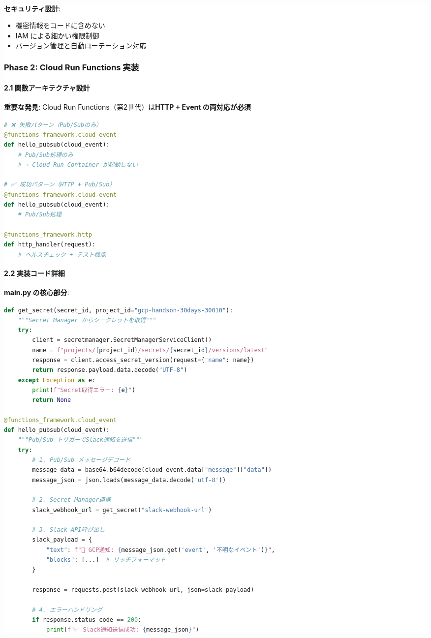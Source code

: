 **セキュリティ設計**:
- 機密情報をコードに含めない
- IAM による細かい権限制御
- バージョン管理と自動ローテーション対応

### Phase 2: Cloud Run Functions 実装

#### 2.1 関数アーキテクチャ設計

**重要な発見**: Cloud Run Functions（第2世代）は**HTTP + Event の両対応が必須**

```python
# ❌ 失敗パターン（Pub/Subのみ）
@functions_framework.cloud_event
def hello_pubsub(cloud_event):
    # Pub/Sub処理のみ
    # → Cloud Run Container が起動しない

# ✅ 成功パターン（HTTP + Pub/Sub）
@functions_framework.cloud_event
def hello_pubsub(cloud_event):
    # Pub/Sub処理

@functions_framework.http
def http_handler(request):
    # ヘルスチェック + テスト機能
```

#### 2.2 実装コード詳細

**main.py の核心部分**:
```python
def get_secret(secret_id, project_id="gcp-handson-30days-30010"):
    """Secret Manager からシークレットを取得"""
    try:
        client = secretmanager.SecretManagerServiceClient()
        name = f"projects/{project_id}/secrets/{secret_id}/versions/latest"
        response = client.access_secret_version(request={"name": name})
        return response.payload.data.decode("UTF-8")
    except Exception as e:
        print(f"Secret取得エラー: {e}")
        return None

@functions_framework.cloud_event
def hello_pubsub(cloud_event):
    """Pub/Sub トリガーでSlack通知を送信"""
    try:
        # 1. Pub/Sub メッセージデコード
        message_data = base64.b64decode(cloud_event.data["message"]["data"])
        message_json = json.loads(message_data.decode('utf-8'))
        
        # 2. Secret Manager連携
        slack_webhook_url = get_secret("slack-webhook-url")
        
        # 3. Slack API呼び出し
        slack_payload = {
            "text": f"🚨 GCP通知: {message_json.get('event', '不明なイベント')}",
            "blocks": [...]  # リッチフォーマット
        }
        
        response = requests.post(slack_webhook_url, json=slack_payload)
        
        # 4. エラーハンドリング
        if response.status_code == 200:
            print(f"✅ Slack通知送信成功: {message_json}")
```